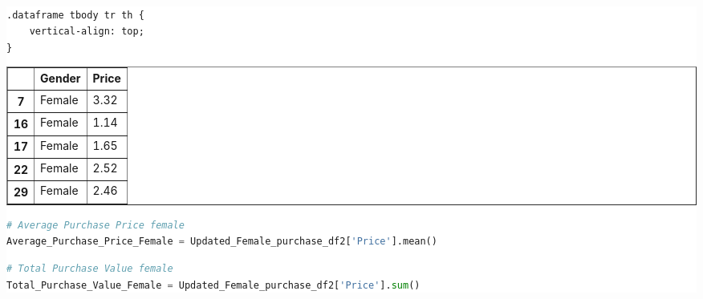     .dataframe tbody tr th {
        vertical-align: top;
    }
</style>
<table border="1" class="dataframe">
  <thead>
    <tr style="text-align: right;">
      <th></th>
      <th>Gender</th>
      <th>Price</th>
    </tr>
  </thead>
  <tbody>
    <tr>
      <th>7</th>
      <td>Female</td>
      <td>3.32</td>
    </tr>
    <tr>
      <th>16</th>
      <td>Female</td>
      <td>1.14</td>
    </tr>
    <tr>
      <th>17</th>
      <td>Female</td>
      <td>1.65</td>
    </tr>
    <tr>
      <th>22</th>
      <td>Female</td>
      <td>2.52</td>
    </tr>
    <tr>
      <th>29</th>
      <td>Female</td>
      <td>2.46</td>
    </tr>
  </tbody>
</table>
</div>




```python
# Average Purchase Price female
Average_Purchase_Price_Female = Updated_Female_purchase_df2['Price'].mean()
```


```python
# Total Purchase Value female
Total_Purchase_Value_Female = Updated_Female_purchase_df2['Price'].sum()
```
